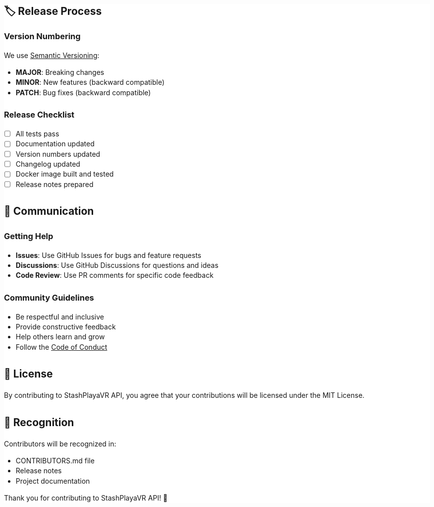 ## 🏷️ Release Process

### Version Numbering

We use [Semantic Versioning](https://semver.org/):
- **MAJOR**: Breaking changes
- **MINOR**: New features (backward compatible)
- **PATCH**: Bug fixes (backward compatible)

### Release Checklist

- [ ] All tests pass
- [ ] Documentation updated
- [ ] Version numbers updated
- [ ] Changelog updated
- [ ] Docker image built and tested
- [ ] Release notes prepared

## 💬 Communication

### Getting Help

- **Issues**: Use GitHub Issues for bugs and feature requests
- **Discussions**: Use GitHub Discussions for questions and ideas
- **Code Review**: Use PR comments for specific code feedback

### Community Guidelines

- Be respectful and inclusive
- Provide constructive feedback
- Help others learn and grow
- Follow the [Code of Conduct](CODE_OF_CONDUCT.md)

## 📄 License

By contributing to StashPlayaVR API, you agree that your contributions will be licensed under the MIT License.

## 🙏 Recognition

Contributors will be recognized in:
- CONTRIBUTORS.md file
- Release notes
- Project documentation

Thank you for contributing to StashPlayaVR API! 🎉

